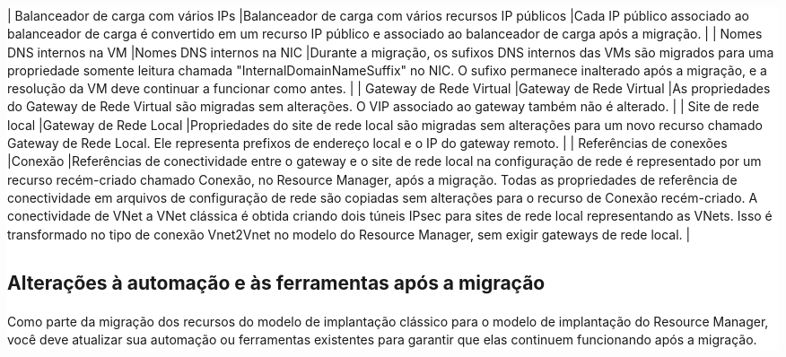 | Balanceador de carga com vários IPs |Balanceador de carga com vários recursos IP públicos |Cada IP público associado ao balanceador de carga é convertido em um recurso IP público e associado ao balanceador de carga após a migração. |
| Nomes DNS internos na VM |Nomes DNS internos na NIC |Durante a migração, os sufixos DNS internos das VMs são migrados para uma propriedade somente leitura chamada "InternalDomainNameSuffix" no NIC. O sufixo permanece inalterado após a migração, e a resolução da VM deve continuar a funcionar como antes. |
| Gateway de Rede Virtual |Gateway de Rede Virtual |As propriedades do Gateway de Rede Virtual são migradas sem alterações. O VIP associado ao gateway também não é alterado. |
| Site de rede local |Gateway de Rede Local |Propriedades do site de rede local são migradas sem alterações para um novo recurso chamado Gateway de Rede Local. Ele representa prefixos de endereço local e o IP do gateway remoto. |
| Referências de conexões |Conexão |Referências de conectividade entre o gateway e o site de rede local na configuração de rede é representado por um recurso recém-criado chamado Conexão, no Resource Manager, após a migração. Todas as propriedades de referência de conectividade em arquivos de configuração de rede são copiadas sem alterações para o recurso de Conexão recém-criado. A conectividade de VNet a VNet clássica é obtida criando dois túneis IPsec para sites de rede local representando as VNets. Isso é transformado no tipo de conexão Vnet2Vnet no modelo do Resource Manager, sem exigir gateways de rede local. |

## <a name="changes-to-your-automation-and-tooling-after-migration"></a>Alterações à automação e às ferramentas após a migração
Como parte da migração dos recursos do modelo de implantação clássico para o modelo de implantação do Resource Manager, você deve atualizar sua automação ou ferramentas existentes para garantir que elas continuem funcionando após a migração.
